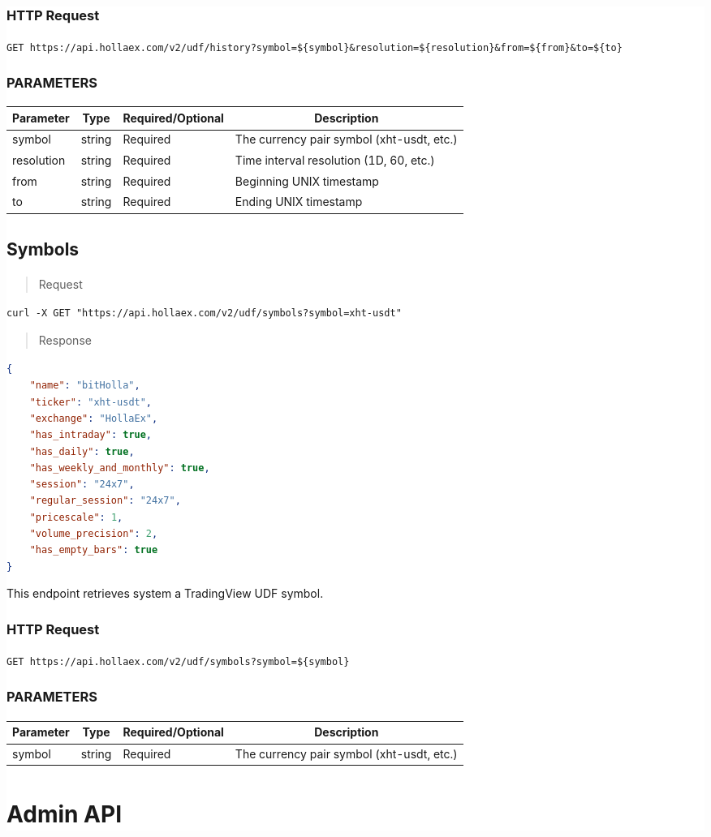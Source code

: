 ### HTTP Request

`GET https://api.hollaex.com/v2/udf/history?symbol=${symbol}&resolution=${resolution}&from=${from}&to=${to}`

### PARAMETERS

Parameter | Type | Required/Optional | Description
--------- | ------- | ------- | -------
symbol | string | Required | The currency pair symbol (xht-usdt, etc.)
resolution | string | Required | Time interval resolution (1D, 60, etc.)
from | string | Required | Beginning UNIX timestamp
to | string | Required | Ending UNIX timestamp

## Symbols

> Request

```shell
curl -X GET "https://api.hollaex.com/v2/udf/symbols?symbol=xht-usdt"
```

> Response

```json
{
    "name": "bitHolla",
    "ticker": "xht-usdt",
    "exchange": "HollaEx",
    "has_intraday": true,
    "has_daily": true,
    "has_weekly_and_monthly": true,
    "session": "24x7",
    "regular_session": "24x7",
    "pricescale": 1,
    "volume_precision": 2,
    "has_empty_bars": true
}
```
This endpoint retrieves system a TradingView UDF symbol.

### HTTP Request

`GET https://api.hollaex.com/v2/udf/symbols?symbol=${symbol}`

### PARAMETERS

Parameter | Type | Required/Optional | Description
--------- | ------- | ------- | -------
symbol | string | Required | The currency pair symbol (xht-usdt, etc.)


# Admin API
